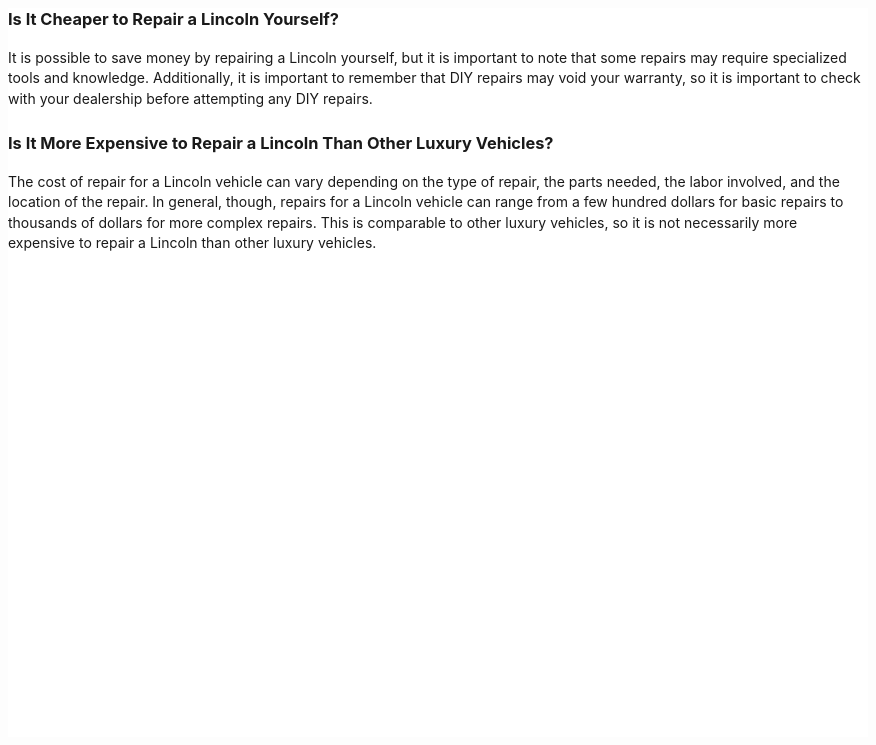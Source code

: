 <h3>Is It Cheaper to Repair a Lincoln Yourself?</h3>
It is possible to save money by repairing a Lincoln yourself, but it is important to note that some repairs may require specialized tools and knowledge. Additionally, it is important to remember that DIY repairs may void your warranty, so it is important to check with your dealership before attempting any DIY repairs. 

<h3>Is It More Expensive to Repair a Lincoln Than Other Luxury Vehicles?</h3>
The cost of repair for a Lincoln vehicle can vary depending on the type of repair, the parts needed, the labor involved, and the location of the repair. In general, though, repairs for a Lincoln vehicle can range from a few hundred dollars for basic repairs to thousands of dollars for more complex repairs. This is comparable to other luxury vehicles, so it is not necessarily more expensive to repair a Lincoln than other luxury vehicles.

<div style="position: relative; padding-bottom: 56.25%; overflow: hidden"><iframe src="https://www.youtube.com/embed/FJ3S9aKDDyo" frameborder="0" allow="accelerometer; autoplay; clipboard-write; encrypted-media; gyroscope; picture-in-picture; web-share" allowfullscreen style="position: absolute; top: 0; left: 0; width: 100%; height: 100%;"></iframe>
</div>